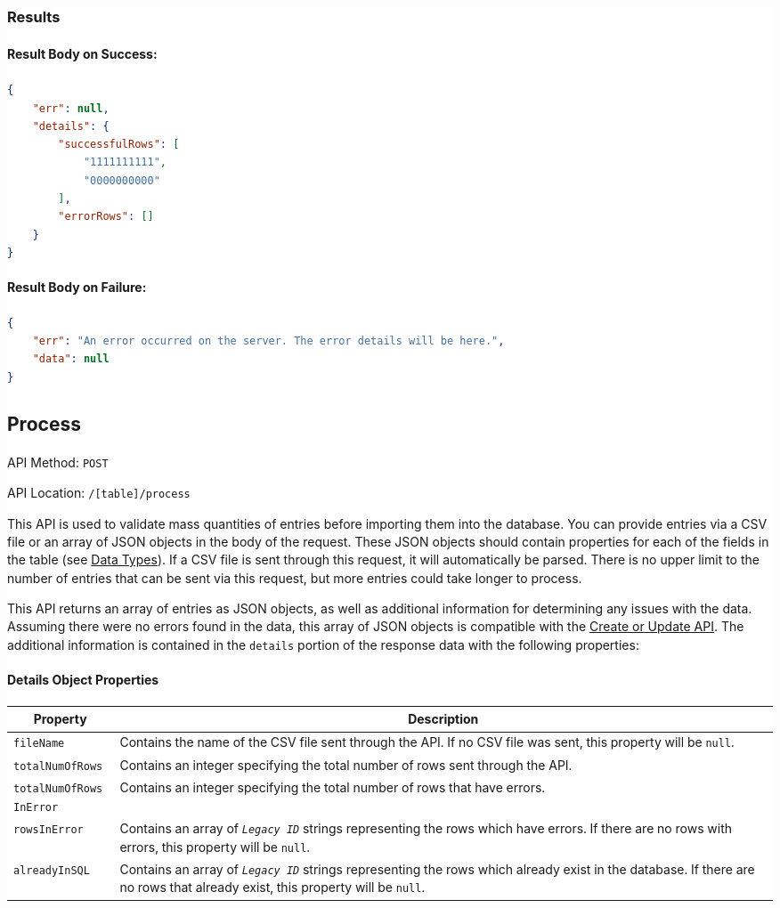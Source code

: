 ```javascript
```
### Results
#### Result Body on Success:
```json
{
    "err": null,
    "details": {
        "successfulRows": [
            "1111111111",
            "0000000000"
        ],
        "errorRows": []
    }
}
```
#### Result Body on Failure:
```json
{
    "err": "An error occurred on the server. The error details will be here.",
    "data": null
}
```

## Process
API Method: `POST`

API Location: `/[table]/process`

This API is used to validate mass quantities of entries before importing them
into the database. You can provide entries via a CSV file or an array of JSON
objects in the body of the request. These JSON objects should contain
properties for each of the fields in the table (see [Data Types](#data-types)).
If a CSV file is sent through this request, it will automatically be parsed.
There is no upper limit to the number of entries that can be sent via this
request, but more entries could take longer to process.

This API returns an array of entries as JSON objects, as well as additional
information for determining any issues with the data. Assuming there were no
errors found in the data, this array of JSON objects is compatible with the
[Create or Update API](#create-or-update). The additional information is
contained in the `details` portion of the response data with the following
properties: 
#### Details Object Properties
Property | Description
-------- | -----------
`fileName` | Contains the name of the CSV file sent through the API. If no CSV file was sent, this property will be `null`.
`totalNumOfRows` | Contains an integer specifying the total number of rows sent through the API.
`totalNumOfRowsInError` | Contains an integer specifying the total number of rows that have errors.
`rowsInError` | Contains an array of *`Legacy ID`* strings representing the rows which have errors. If there are no rows with errors, this property will be `null`.
`alreadyInSQL` | Contains an array of *`Legacy ID`* strings representing the rows which already exist in the database. If there are no rows that already exist, this property will be `null`.
